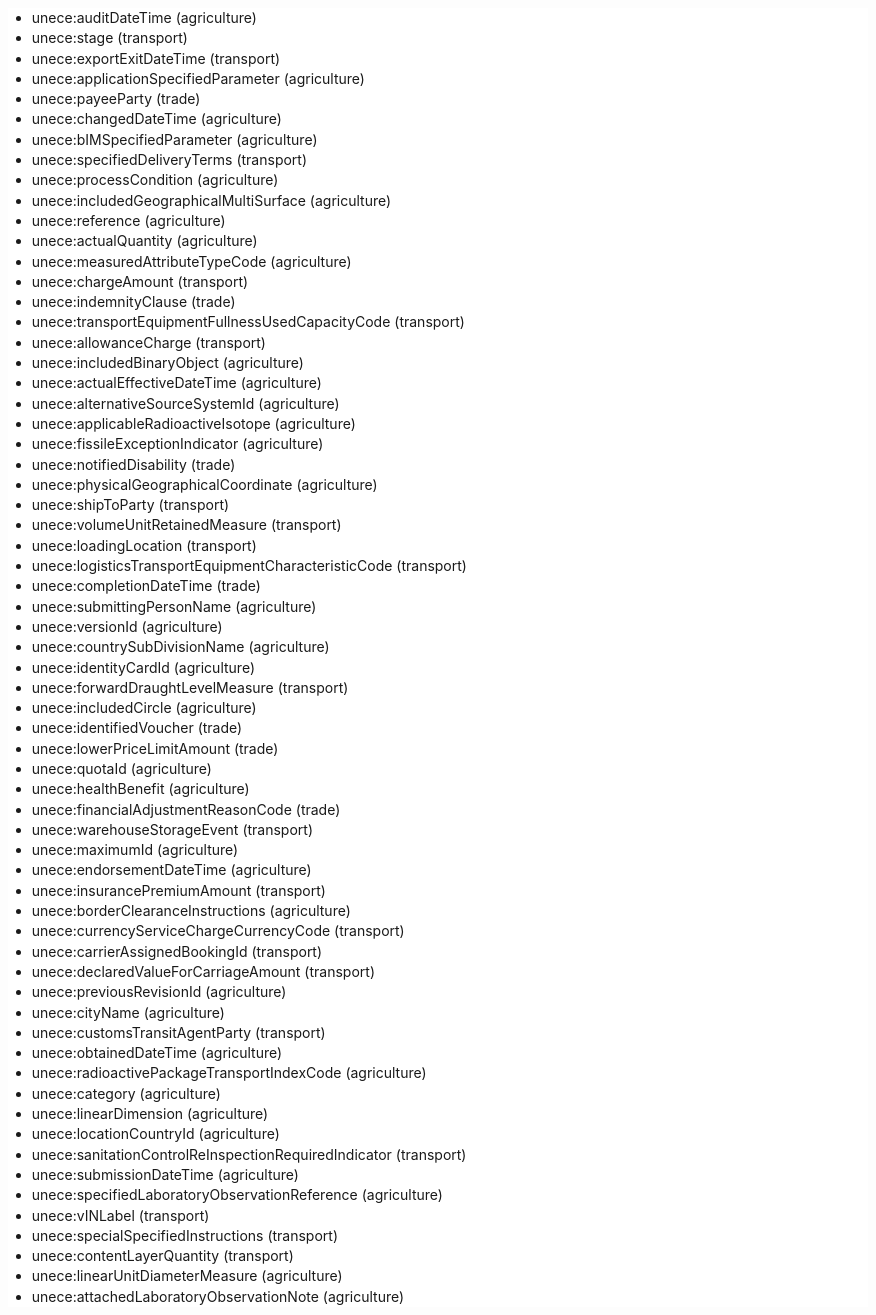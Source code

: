 - unece:auditDateTime (agriculture)
- unece:stage (transport)
- unece:exportExitDateTime (transport)
- unece:applicationSpecifiedParameter (agriculture)
- unece:payeeParty (trade)
- unece:changedDateTime (agriculture)
- unece:bIMSpecifiedParameter (agriculture)
- unece:specifiedDeliveryTerms (transport)
- unece:processCondition (agriculture)
- unece:includedGeographicalMultiSurface (agriculture)
- unece:reference (agriculture)
- unece:actualQuantity (agriculture)
- unece:measuredAttributeTypeCode (agriculture)
- unece:chargeAmount (transport)
- unece:indemnityClause (trade)
- unece:transportEquipmentFullnessUsedCapacityCode (transport)
- unece:allowanceCharge (transport)
- unece:includedBinaryObject (agriculture)
- unece:actualEffectiveDateTime (agriculture)
- unece:alternativeSourceSystemId (agriculture)
- unece:applicableRadioactiveIsotope (agriculture)
- unece:fissileExceptionIndicator (agriculture)
- unece:notifiedDisability (trade)
- unece:physicalGeographicalCoordinate (agriculture)
- unece:shipToParty (transport)
- unece:volumeUnitRetainedMeasure (transport)
- unece:loadingLocation (transport)
- unece:logisticsTransportEquipmentCharacteristicCode (transport)
- unece:completionDateTime (trade)
- unece:submittingPersonName (agriculture)
- unece:versionId (agriculture)
- unece:countrySubDivisionName (agriculture)
- unece:identityCardId (agriculture)
- unece:forwardDraughtLevelMeasure (transport)
- unece:includedCircle (agriculture)
- unece:identifiedVoucher (trade)
- unece:lowerPriceLimitAmount (trade)
- unece:quotaId (agriculture)
- unece:healthBenefit (agriculture)
- unece:financialAdjustmentReasonCode (trade)
- unece:warehouseStorageEvent (transport)
- unece:maximumId (agriculture)
- unece:endorsementDateTime (agriculture)
- unece:insurancePremiumAmount (transport)
- unece:borderClearanceInstructions (agriculture)
- unece:currencyServiceChargeCurrencyCode (transport)
- unece:carrierAssignedBookingId (transport)
- unece:declaredValueForCarriageAmount (transport)
- unece:previousRevisionId (agriculture)
- unece:cityName (agriculture)
- unece:customsTransitAgentParty (transport)
- unece:obtainedDateTime (agriculture)
- unece:radioactivePackageTransportIndexCode (agriculture)
- unece:category (agriculture)
- unece:linearDimension (agriculture)
- unece:locationCountryId (agriculture)
- unece:sanitationControlReInspectionRequiredIndicator (transport)
- unece:submissionDateTime (agriculture)
- unece:specifiedLaboratoryObservationReference (agriculture)
- unece:vINLabel (transport)
- unece:specialSpecifiedInstructions (transport)
- unece:contentLayerQuantity (transport)
- unece:linearUnitDiameterMeasure (agriculture)
- unece:attachedLaboratoryObservationNote (agriculture)